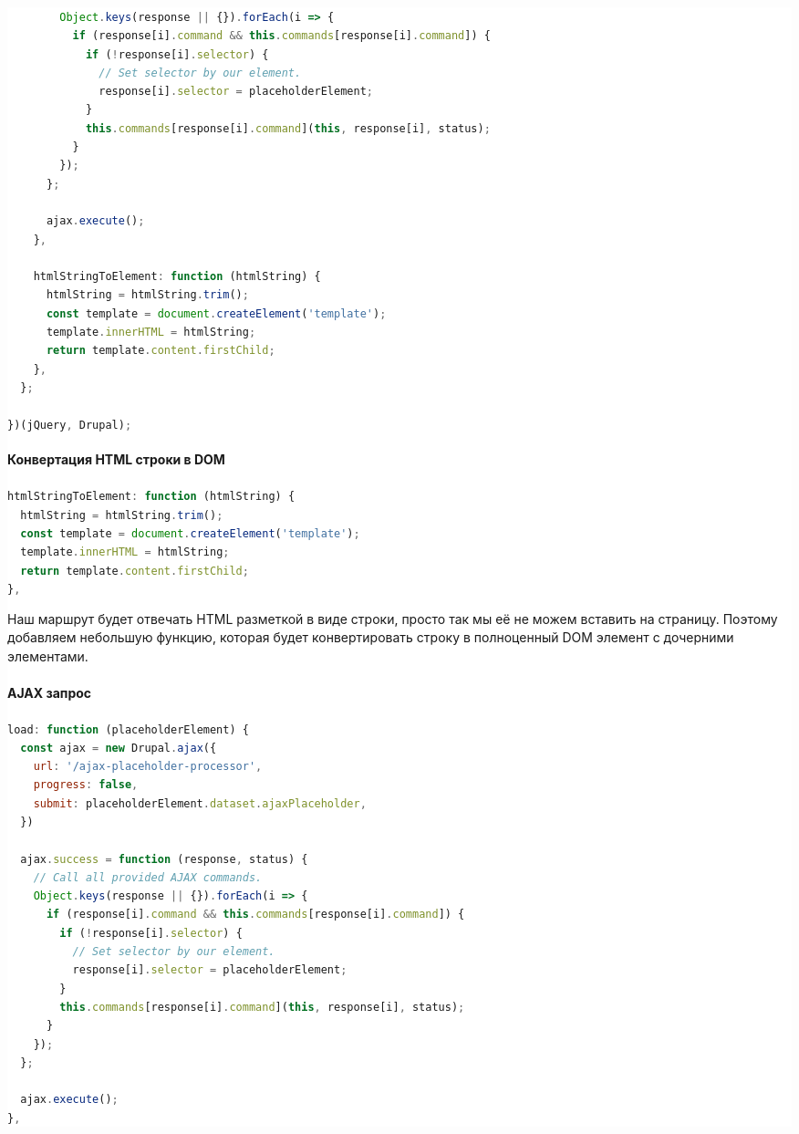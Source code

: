 ```javascript {"header":"js/ajax-placeholder.js"}
        Object.keys(response || {}).forEach(i => {
          if (response[i].command && this.commands[response[i].command]) {
            if (!response[i].selector) {
              // Set selector by our element.
              response[i].selector = placeholderElement;
            }
            this.commands[response[i].command](this, response[i], status);
          }
        });
      };

      ajax.execute();
    },

    htmlStringToElement: function (htmlString) {
      htmlString = htmlString.trim();
      const template = document.createElement('template');
      template.innerHTML = htmlString;
      return template.content.firstChild;
    },
  };

})(jQuery, Drupal);
```

#### Конвертация HTML строки в DOM

```javascript
htmlStringToElement: function (htmlString) {
  htmlString = htmlString.trim();
  const template = document.createElement('template');
  template.innerHTML = htmlString;
  return template.content.firstChild;
},
```

Наш маршрут будет отвечать HTML разметкой в виде строки, просто так мы её не
можем вставить на страницу. Поэтому добавляем небольшую функцию, которая будет
конвертировать строку в полноценный DOM элемент с дочерними элементами.

#### AJAX запрос

```javascript
load: function (placeholderElement) {
  const ajax = new Drupal.ajax({
    url: '/ajax-placeholder-processor',
    progress: false,
    submit: placeholderElement.dataset.ajaxPlaceholder,
  })

  ajax.success = function (response, status) {
    // Call all provided AJAX commands.
    Object.keys(response || {}).forEach(i => {
      if (response[i].command && this.commands[response[i].command]) {
        if (!response[i].selector) {
          // Set selector by our element.
          response[i].selector = placeholderElement;
        }
        this.commands[response[i].command](this, response[i], status);
      }
    });
  };

  ajax.execute();
},
```

[d8-services]: ../../../../2017/06/21/d8-services/index.ru.md
[d8-cache-metadata]: ../../../../2017/07/15/d8-cache-tags-context-max-age/index.ru.md
[d8-lazy-builder]: ../../../../2017/07/07/d8-lazy-builder/index.ru.md
[d8-tagged-services]: ../../../../2019/05/05/d8-tagged-services/index.ru.md
[d8-render-arrays]: ../../../../2020/02/05/d8-render-arrays/index.ru.md
[drupal-8-libraries-api]: ../../../../2015/10/15/drupal-8-libraries-api/index.ru.md